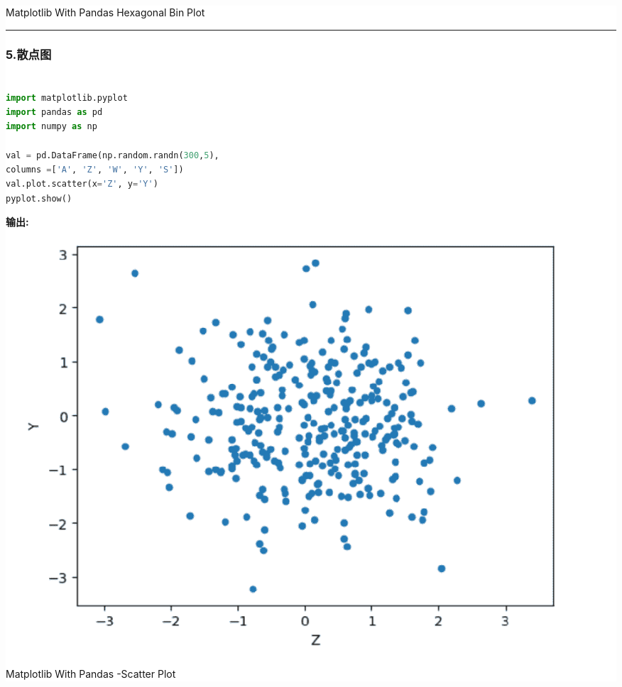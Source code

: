 Matplotlib With Pandas Hexagonal Bin Plot

* * *

### 5.散点图

```py

import matplotlib.pyplot
import pandas as pd 
import numpy as np 

val = pd.DataFrame(np.random.randn(300,5), 
columns =['A', 'Z', 'W', 'Y', 'S']) 
val.plot.scatter(x='Z', y='Y') 
pyplot.show() 

```

**输出:**

![Matplotlib With Pandas-Scatter Plot](img/6e5e06ba418af605780a6aafcabe07b1.png)

Matplotlib With Pandas -Scatter Plot
